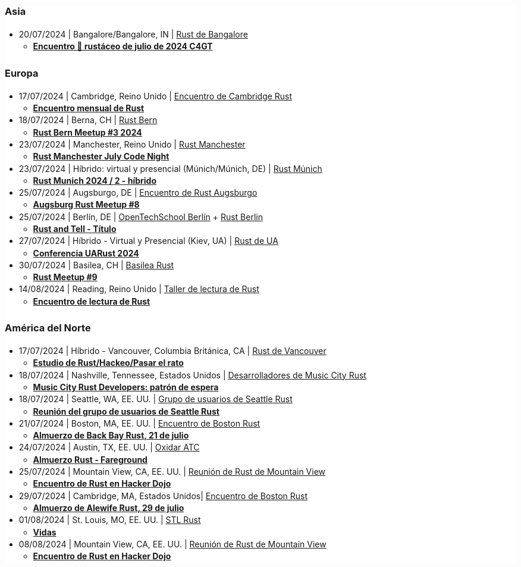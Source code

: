 ### Asia
* 20/07/2024 | Bangalore/Bangalore, IN | [Rust de Bangalore](https://hasgeek.com/rustbangalore)
    * [**Encuentro 🤝 rustáceo de julio de 2024 C4GT**](https://hasgeek.com/rustbangalore/july-2024-rustacean-meetup-c4gt/)

### Europa
* 17/07/2024 | Cambridge, Reino Unido | [Encuentro de Cambridge Rust](https://www.meetup.com/cambridge-rust-meetup/)
    * [**Encuentro mensual de Rust**](https://www.meetup.com/cambridge-rust-meetup/events/302024746/)
* 18/07/2024 | Berna, CH | [Rust Bern](https://www.meetup.com/de-DE/rust-bern/)
    * [**Rust Bern Meetup #3 2024**](https://www.meetup.com/rust-bern/events/301952761/)
* 23/07/2024 | Manchester, Reino Unido | [Rust Manchester](https://www.meetup.com/rust-manchester/)
    * [**Rust Manchester July Code Night**](https://www.meetup.com/rust-manchester/events/301461206/)
* 23/07/2024 | Híbrido: virtual y presencial (Múnich/Múnich, DE) | [Rust Múnich](https://www.meetup.com/rust-munich/)
    * [**Rust Munich 2024 / 2 - híbrido**](https://www.meetup.com/rust-munich/events/298507657/)
* 25/07/2024 | Augsburgo, DE | [Encuentro de Rust Augsburgo](https://www.meetup.com/de-DE/rust-meetup-augsburg/)
    * [**Augsburg Rust Meetup #8**](https://www.meetup.com/rust-meetup-augsburg/events/301642385/)
* 25/07/2024 | Berlín, DE | [OpenTechSchool Berlín](https://berline.rs/) + [Rust Berlin](https://www.meetup.com/rust-berlin/)
    * [**Rust and Tell - Título**](https://www.meetup.com/rust-berlin/events/299288967/)
* 27/07/2024 | Híbrido - Virtual y Presencial (Kiev, UA) | [Rust de UA](https://uarust.com/)
    * [**Conferencia UARust 2024**](https://uarust.com/)
* 30/07/2024 | Basilea, CH | [Basilea Rust](https://www.meetup.com/rust-basel)
    * [**Rust Meetup #9**](https://www.meetup.com/rust-basel/events/301459503/)
* 14/08/2024 | Reading, Reino Unido | [Taller de lectura de Rust](https://rustworkshop.co/meetup/)
    * [**Encuentro de lectura de Rust**](https://www.meetup.com/reading-rust-workshop/events/302153005/)

### América del Norte
* 17/07/2024 | Híbrido - Vancouver, Columbia Británica, CA | [Rust de Vancouver](https://www.meetup.com/vancouver-rust/)
    * [**Estudio de Rust/Hackeo/Pasar el rato**](https://www.meetup.com/vancouver-rust/events/298631734/)
* 18/07/2024 | Nashville, Tennessee, Estados Unidos | [Desarrolladores de Music City Rust](https://www.meetup.com/music-city-rust-developers/)
    * [**Music City Rust Developers: patrón de espera**](https://www.meetup.com/music-city-rust-developers/events/301411794/)
* 18/07/2024 | Seattle, WA, EE. UU. | [Grupo de usuarios de Seattle Rust](https://www.meetup.com/seattle-rust-user-group/events/)
    * [**Reunión del grupo de usuarios de Seattle Rust**](https://www.meetup.com/seattle-rust-user-group/events/301883176/)
* 21/07/2024 | Boston, MA, EE. UU. | [Encuentro de Boston Rust](https://www.meetup.com/bostonrust/)
    * [**Almuerzo de Back Bay Rust, 21 de julio**](https://www.meetup.com/bostonrust/events/301550076/)
* 24/07/2024 | Austin, TX, EE. UU. | [Oxidar ATC](https://www.meetup.com/rust-atx/)
    * [**Almuerzo Rust - Fareground**](https://www.meetup.com/rust-atx/events/xvkdgtygckbgc/)
* 25/07/2024 | Mountain View, CA, EE. UU. | [Reunión de Rust de Mountain View](https://www.meetup.com/mv-rust-meetup/)
    * [**Encuentro de Rust en Hacker Dojo**](https://www.meetup.com/mv-rust-meetup/events/302066981/)
* 29/07/2024 | Cambridge, MA, Estados Unidos| [Encuentro de Boston Rust](https://www.meetup.com/bostonrust/)
    * [**Almuerzo de Alewife Rust, 29 de julio**](https://www.meetup.com/bostonrust/events/301550289/)
* 01/08/2024 | St. Louis, MO, EE. UU. | [STL Rust](https://www.meetup.com/stl-rust/)
    * [**Vidas**](https://www.meetup.com/stl-rust/events/301697569/)
* 08/08/2024 | Mountain View, CA, EE. UU. | [Reunión de Rust de Mountain View](https://www.meetup.com/mv-rust-meetup/)
    * [**Encuentro de Rust en Hacker Dojo**](https://www.meetup.com/mv-rust-meetup/events/302067008/)
